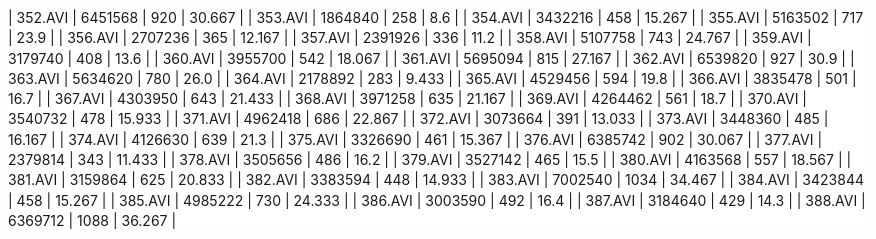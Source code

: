 | 352.AVI  | 6451568           | 920         | 30.667             |
| 353.AVI  | 1864840           | 258         | 8.6                |
| 354.AVI  | 3432216           | 458         | 15.267             |
| 355.AVI  | 5163502           | 717         | 23.9               |
| 356.AVI  | 2707236           | 365         | 12.167             |
| 357.AVI  | 2391926           | 336         | 11.2               |
| 358.AVI  | 5107758           | 743         | 24.767             |
| 359.AVI  | 3179740           | 408         | 13.6               |
| 360.AVI  | 3955700           | 542         | 18.067             |
| 361.AVI  | 5695094           | 815         | 27.167             |
| 362.AVI  | 6539820           | 927         | 30.9               |
| 363.AVI  | 5634620           | 780         | 26.0               |
| 364.AVI  | 2178892           | 283         | 9.433              |
| 365.AVI  | 4529456           | 594         | 19.8               |
| 366.AVI  | 3835478           | 501         | 16.7               |
| 367.AVI  | 4303950           | 643         | 21.433             |
| 368.AVI  | 3971258           | 635         | 21.167             |
| 369.AVI  | 4264462           | 561         | 18.7               |
| 370.AVI  | 3540732           | 478         | 15.933             |
| 371.AVI  | 4962418           | 686         | 22.867             |
| 372.AVI  | 3073664           | 391         | 13.033             |
| 373.AVI  | 3448360           | 485         | 16.167             |
| 374.AVI  | 4126630           | 639         | 21.3               |
| 375.AVI  | 3326690           | 461         | 15.367             |
| 376.AVI  | 6385742           | 902         | 30.067             |
| 377.AVI  | 2379814           | 343         | 11.433             |
| 378.AVI  | 3505656           | 486         | 16.2               |
| 379.AVI  | 3527142           | 465         | 15.5               |
| 380.AVI  | 4163568           | 557         | 18.567             |
| 381.AVI  | 3159864           | 625         | 20.833             |
| 382.AVI  | 3383594           | 448         | 14.933             |
| 383.AVI  | 7002540           | 1034        | 34.467             |
| 384.AVI  | 3423844           | 458         | 15.267             |
| 385.AVI  | 4985222           | 730         | 24.333             |
| 386.AVI  | 3003590           | 492         | 16.4               |
| 387.AVI  | 3184640           | 429         | 14.3               |
| 388.AVI  | 6369712           | 1088        | 36.267             |